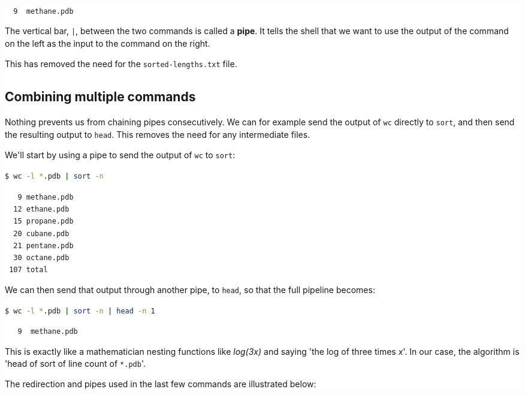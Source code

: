 ```output
  9  methane.pdb
```

The vertical bar, `|`, between the two commands is called a **pipe**. It tells the shell that we want to use the output of the command on the left as the input to the command on the right.

This has removed the need for the `sorted-lengths.txt` file.

## Combining multiple commands

Nothing prevents us from chaining pipes consecutively. We can for example send the output of `wc` directly to `sort`, and then send the resulting output to `head`. This removes the need for any intermediate files.

We'll start by using a pipe to send the output of `wc` to `sort`:

```bash
$ wc -l *.pdb | sort -n
```

```output
   9 methane.pdb
  12 ethane.pdb
  15 propane.pdb
  20 cubane.pdb
  21 pentane.pdb
  30 octane.pdb
 107 total
```

We can then send that output through another pipe, to `head`, so that the full pipeline becomes:

```bash
$ wc -l *.pdb | sort -n | head -n 1
```

```output
   9  methane.pdb
```

This is exactly like a mathematician nesting functions like *log(3x)* and saying 'the log of three times *x*'. In our case, the algorithm is 'head of sort of line count of `*.pdb`'.

The redirection and pipes used in the last few commands are illustrated below:
